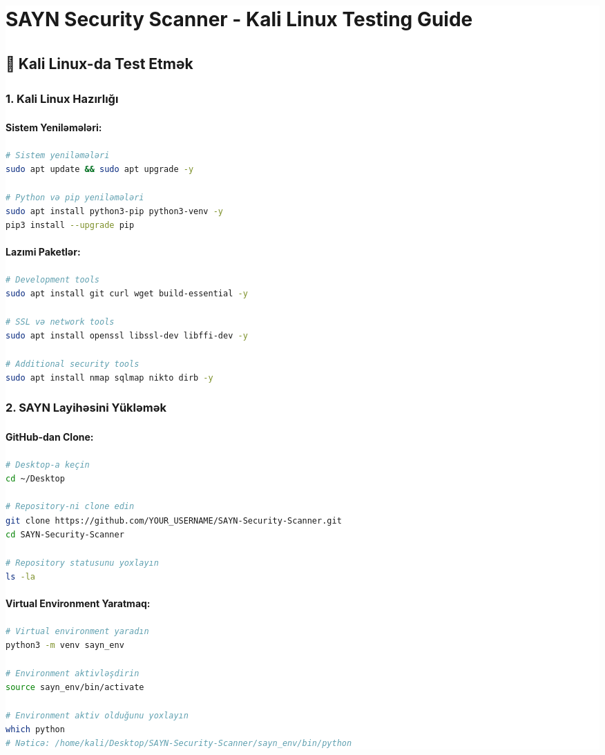 # SAYN Security Scanner - Kali Linux Testing Guide

## 🐧 Kali Linux-da Test Etmək

### 1. Kali Linux Hazırlığı

#### Sistem Yeniləmələri:
```bash
# Sistem yeniləmələri
sudo apt update && sudo apt upgrade -y

# Python və pip yeniləmələri
sudo apt install python3-pip python3-venv -y
pip3 install --upgrade pip
```

#### Lazımi Paketlər:
```bash
# Development tools
sudo apt install git curl wget build-essential -y

# SSL və network tools
sudo apt install openssl libssl-dev libffi-dev -y

# Additional security tools
sudo apt install nmap sqlmap nikto dirb -y
```

### 2. SAYN Layihəsini Yükləmək

#### GitHub-dan Clone:
```bash
# Desktop-a keçin
cd ~/Desktop

# Repository-ni clone edin
git clone https://github.com/YOUR_USERNAME/SAYN-Security-Scanner.git
cd SAYN-Security-Scanner

# Repository statusunu yoxlayın
ls -la
```

#### Virtual Environment Yaratmaq:
```bash
# Virtual environment yaradın
python3 -m venv sayn_env

# Environment aktivləşdirin
source sayn_env/bin/activate

# Environment aktiv olduğunu yoxlayın
which python
# Nəticə: /home/kali/Desktop/SAYN-Security-Scanner/sayn_env/bin/python
```
